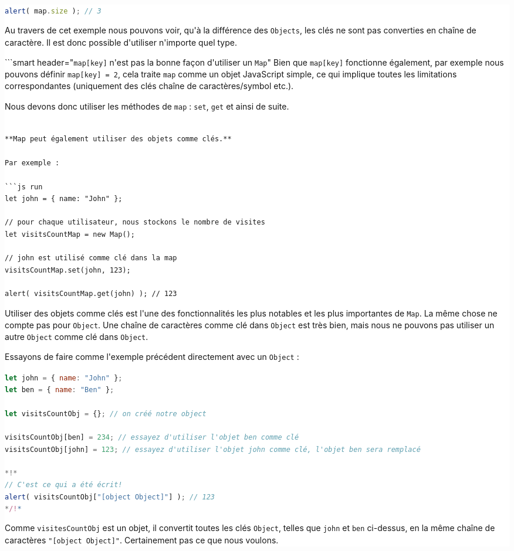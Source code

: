 ```js run
alert( map.size ); // 3
```

Au travers de cet exemple nous pouvons voir, qu'à la différence des `Objects`, les clés ne sont pas converties en chaîne de caractère.
Il est donc possible d'utiliser n'importe quel type.

```smart header="`map[key]` n'est pas la bonne façon d'utiliser un `Map`"
Bien que `map[key]` fonctionne également, par exemple nous pouvons définir `map[key] = 2`, cela traite `map` comme un objet JavaScript simple, ce qui implique toutes les limitations correspondantes (uniquement des clés chaîne de caractères/symbol etc.).

Nous devons donc utiliser les méthodes de `map` : `set`, `get` et ainsi de suite.
```

**Map peut également utiliser des objets comme clés.**

Par exemple :

```js run
let john = { name: "John" };

// pour chaque utilisateur, nous stockons le nombre de visites
let visitsCountMap = new Map();

// john est utilisé comme clé dans la map
visitsCountMap.set(john, 123);

alert( visitsCountMap.get(john) ); // 123
```

Utiliser des objets comme clés est l'une des fonctionnalités les plus notables et les plus importantes de `Map`. La même chose ne compte pas pour `Object`. Une chaîne de caractères comme clé dans `Object` est très bien, mais nous ne pouvons pas utiliser un autre `Object` comme clé dans `Object`.

Essayons de faire comme l'exemple précédent directement avec un `Object` :

```js run
let john = { name: "John" };
let ben = { name: "Ben" };

let visitsCountObj = {}; // on créé notre object

visitsCountObj[ben] = 234; // essayez d'utiliser l'objet ben comme clé
visitsCountObj[john] = 123; // essayez d'utiliser l'objet john comme clé, l'objet ben sera remplacé

*!*
// C'est ce qui a été écrit!
alert( visitsCountObj["[object Object]"] ); // 123
*/!*
```

Comme `visitesCountObj` est un objet, il convertit toutes les clés `Object`, telles que `john` et `ben` ci-dessus, en la même chaîne de caractères `"[object Object]"`. Certainement pas ce que nous voulons.

